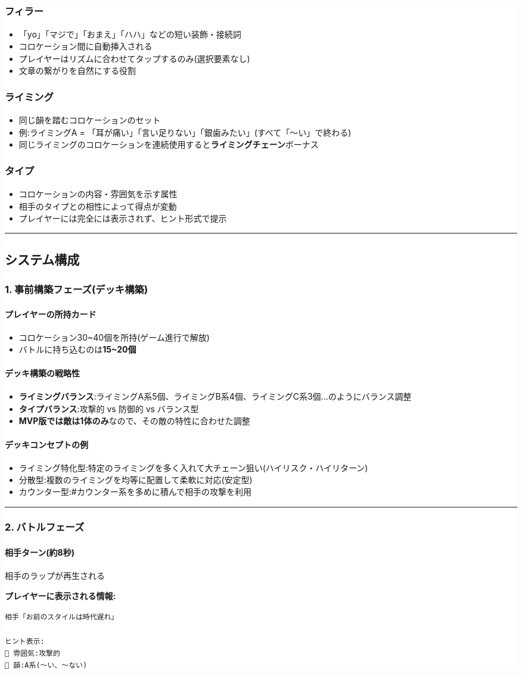 ### フィラー
- 「yo」「マジで」「おまえ」「ハハ」などの短い装飾・接続詞
- コロケーション間に自動挿入される
- プレイヤーはリズムに合わせてタップするのみ(選択要素なし)
- 文章の繋がりを自然にする役割

### ライミング
- 同じ韻を踏むコロケーションのセット
- 例:ライミングA = 「耳が痛い」「言い足りない」「銀歯みたい」(すべて「〜い」で終わる)
- 同じライミングのコロケーションを連続使用すると**ライミングチェーン**ボーナス

### タイプ
- コロケーションの内容・雰囲気を示す属性
- 相手のタイプとの相性によって得点が変動
- プレイヤーには完全には表示されず、ヒント形式で提示

---

## システム構成

### 1. 事前構築フェーズ(デッキ構築)

#### プレイヤーの所持カード
- コロケーション30~40個を所持(ゲーム進行で解放)
- バトルに持ち込むのは**15~20個**

#### デッキ構築の戦略性
- **ライミングバランス**:ライミングA系5個、ライミングB系4個、ライミングC系3個...のようにバランス調整
- **タイプバランス**:攻撃的 vs 防御的 vs バランス型
- **MVP版では敵は1体のみ**なので、その敵の特性に合わせた調整

#### デッキコンセプトの例
- ライミング特化型:特定のライミングを多く入れて大チェーン狙い(ハイリスク・ハイリターン)
- 分散型:複数のライミングを均等に配置して柔軟に対応(安定型)
- カウンター型:#カウンター系を多めに積んで相手の攻撃を利用

---

### 2. バトルフェーズ

#### 相手ターン(約8秒)
相手のラップが再生される

**プレイヤーに表示される情報:**
```
相手「お前のスタイルは時代遅れ」

ヒント表示:
💬 雰囲気:攻撃的
🎵 韻:A系(〜い、〜ない)
```
